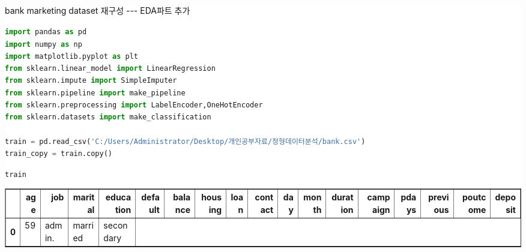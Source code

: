 bank marketing dataset 재구성 --- EDA파트 추가 

```python
import pandas as pd
import numpy as np
import matplotlib.pyplot as plt
from sklearn.linear_model import LinearRegression
from sklearn.impute import SimpleImputer
from sklearn.pipeline import make_pipeline
from sklearn.preprocessing import LabelEncoder,OneHotEncoder
from sklearn.datasets import make_classification

train = pd.read_csv('C:/Users/Administrator/Desktop/개인공부자료/정형데이터분석/bank.csv')
train_copy = train.copy() 
```


```python
train
```




<div>
<style scoped>
    .dataframe tbody tr th:only-of-type {
        vertical-align: middle;
    }

    .dataframe tbody tr th {
        vertical-align: top;
    }

    .dataframe thead th {
        text-align: right;
    }
</style>
<table border="1" class="dataframe">
  <thead>
    <tr style="text-align: right;">
      <th></th>
      <th>age</th>
      <th>job</th>
      <th>marital</th>
      <th>education</th>
      <th>default</th>
      <th>balance</th>
      <th>housing</th>
      <th>loan</th>
      <th>contact</th>
      <th>day</th>
      <th>month</th>
      <th>duration</th>
      <th>campaign</th>
      <th>pdays</th>
      <th>previous</th>
      <th>poutcome</th>
      <th>deposit</th>
    </tr>
  </thead>
  <tbody>
    <tr>
      <th>0</th>
      <td>59</td>
      <td>admin.</td>
      <td>married</td>
      <td>secondary</td>